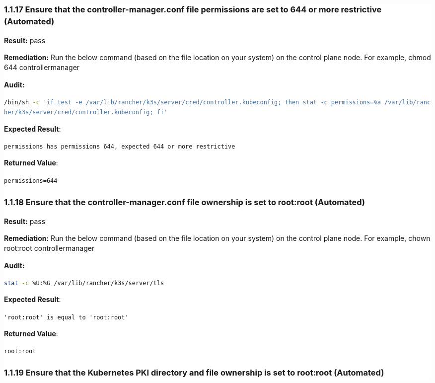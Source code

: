 ### 1.1.17 Ensure that the controller-manager.conf file permissions are set to 644 or more restrictive (Automated)


**Result:** pass

**Remediation:**
Run the below command (based on the file location on your system) on the control plane node.
For example,
chmod 644 controllermanager

**Audit:**

```bash
/bin/sh -c 'if test -e /var/lib/rancher/k3s/server/cred/controller.kubeconfig; then stat -c permissions=%a /var/lib/rancher/k3s/server/cred/controller.kubeconfig; fi'
```

**Expected Result**:

```console
permissions has permissions 644, expected 644 or more restrictive
```

**Returned Value**:

```console
permissions=644
```

### 1.1.18 Ensure that the controller-manager.conf file ownership is set to root:root (Automated)


**Result:** pass

**Remediation:**
Run the below command (based on the file location on your system) on the control plane node.
For example,
chown root:root controllermanager

**Audit:**

```bash
stat -c %U:%G /var/lib/rancher/k3s/server/tls
```

**Expected Result**:

```console
'root:root' is equal to 'root:root'
```

**Returned Value**:

```console
root:root
```

### 1.1.19 Ensure that the Kubernetes PKI directory and file ownership is set to root:root (Automated)
